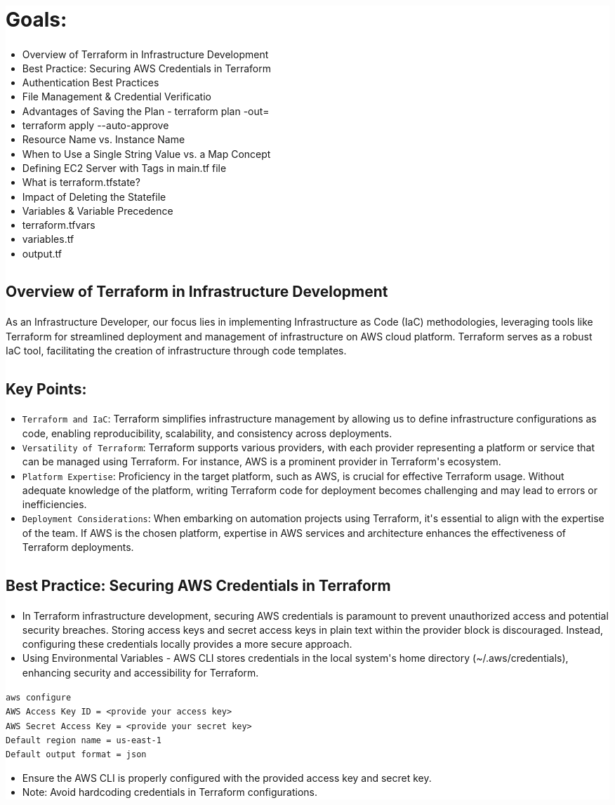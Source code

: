 # Goals:
- Overview of Terraform in Infrastructure Development
- Best Practice: Securing AWS Credentials in Terraform
- Authentication Best Practices
- File Management & Credential Verificatio
- Advantages of Saving the Plan - terraform plan -out=<file name>
- terraform apply --auto-approve
- Resource Name vs. Instance Name
- When to Use a Single String Value vs. a Map Concept
- Defining EC2 Server with Tags in main.tf file
- What is terraform.tfstate?
- Impact of Deleting the Statefile
- Variables & Variable Precedence
- terraform.tfvars
- variables.tf 
- output.tf 

## Overview of Terraform in Infrastructure Development

As an Infrastructure Developer, our focus lies in implementing Infrastructure as Code (IaC) methodologies, leveraging tools like Terraform for streamlined deployment and management of infrastructure on AWS cloud platform. Terraform serves as a robust IaC tool, facilitating the creation of infrastructure through code templates.

## Key Points:

- ```Terraform and IaC```: Terraform simplifies infrastructure management by allowing us to define infrastructure configurations as code, enabling reproducibility, scalability, and consistency across deployments.
- ```Versatility of Terraform```: Terraform supports various providers, with each provider representing a platform or service that can be managed using Terraform. For instance, AWS is a prominent provider in Terraform's ecosystem.
- ```Platform Expertise```: Proficiency in the target platform, such as AWS, is crucial for effective Terraform usage. Without adequate knowledge of the platform, writing Terraform code for deployment becomes challenging and may lead to errors or inefficiencies.
- ```Deployment Considerations```: When embarking on automation projects using Terraform, it's essential to align with the expertise of the team. If AWS is the chosen platform, expertise in AWS services and architecture enhances the effectiveness of Terraform deployments.

## Best Practice: Securing AWS Credentials in Terraform
- In Terraform infrastructure development, securing AWS credentials is paramount to prevent unauthorized access and potential security breaches. Storing access keys and secret access keys in plain text within the provider block is discouraged. Instead, configuring these credentials locally provides a more secure approach.
- Using Environmental Variables - AWS CLI stores credentials in the local system's home directory (~/.aws/credentials), enhancing security and accessibility for Terraform.
```
aws configure
AWS Access Key ID = <provide your access key>
AWS Secret Access Key = <provide your secret key>
Default region name = us-east-1
Default output format = json
```
- Ensure the AWS CLI is properly configured with the provided access key and secret key.
- Note: Avoid hardcoding credentials in Terraform configurations.
